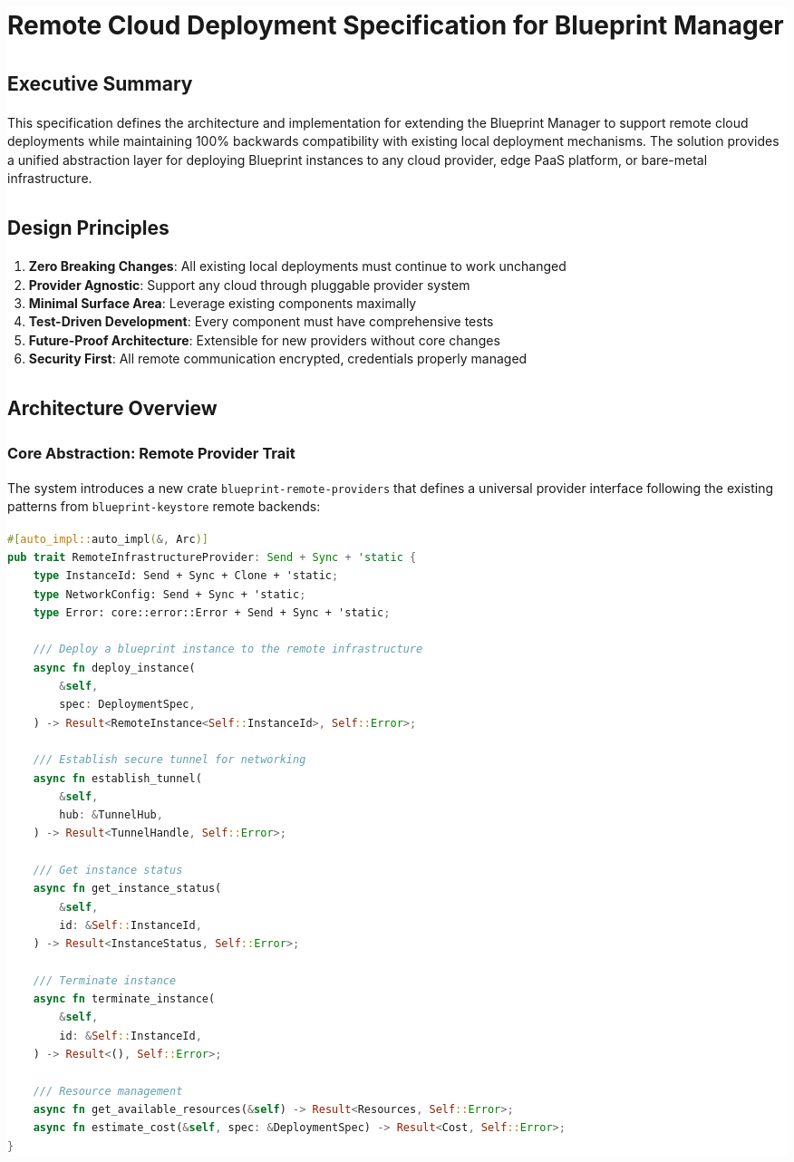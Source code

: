 # Remote Cloud Deployment Specification for Blueprint Manager

## Executive Summary

This specification defines the architecture and implementation for extending the Blueprint Manager to support remote cloud deployments while maintaining 100% backwards compatibility with existing local deployment mechanisms. The solution provides a unified abstraction layer for deploying Blueprint instances to any cloud provider, edge PaaS platform, or bare-metal infrastructure.

## Design Principles

1. **Zero Breaking Changes**: All existing local deployments must continue to work unchanged
2. **Provider Agnostic**: Support any cloud through pluggable provider system
3. **Minimal Surface Area**: Leverage existing components maximally
4. **Test-Driven Development**: Every component must have comprehensive tests
5. **Future-Proof Architecture**: Extensible for new providers without core changes
6. **Security First**: All remote communication encrypted, credentials properly managed

## Architecture Overview

### Core Abstraction: Remote Provider Trait

The system introduces a new crate `blueprint-remote-providers` that defines a universal provider interface following the existing patterns from `blueprint-keystore` remote backends:

```rust
#[auto_impl::auto_impl(&, Arc)]
pub trait RemoteInfrastructureProvider: Send + Sync + 'static {
    type InstanceId: Send + Sync + Clone + 'static;
    type NetworkConfig: Send + Sync + 'static;
    type Error: core::error::Error + Send + Sync + 'static;
    
    /// Deploy a blueprint instance to the remote infrastructure
    async fn deploy_instance(
        &self,
        spec: DeploymentSpec,
    ) -> Result<RemoteInstance<Self::InstanceId>, Self::Error>;
    
    /// Establish secure tunnel for networking
    async fn establish_tunnel(
        &self,
        hub: &TunnelHub,
    ) -> Result<TunnelHandle, Self::Error>;
    
    /// Get instance status
    async fn get_instance_status(
        &self,
        id: &Self::InstanceId,
    ) -> Result<InstanceStatus, Self::Error>;
    
    /// Terminate instance
    async fn terminate_instance(
        &self,
        id: &Self::InstanceId,
    ) -> Result<(), Self::Error>;
    
    /// Resource management
    async fn get_available_resources(&self) -> Result<Resources, Self::Error>;
    async fn estimate_cost(&self, spec: &DeploymentSpec) -> Result<Cost, Self::Error>;
}
```